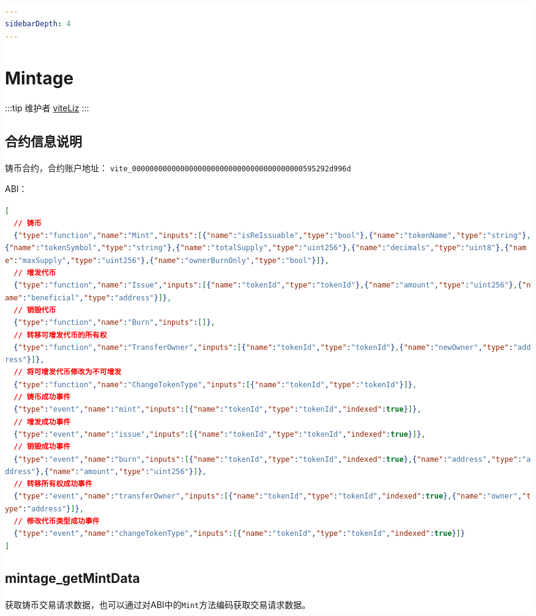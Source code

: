 ```yaml
---
sidebarDepth: 4
---
```


# Mintage
:::tip 维护者
[viteLiz](https://github.com/viteLiz)
:::

## 合约信息说明
铸币合约，合约账户地址： `vite_000000000000000000000000000000000000000595292d996d`

ABI：

```json
[
  // 铸币
  {"type":"function","name":"Mint","inputs":[{"name":"isReIssuable","type":"bool"},{"name":"tokenName","type":"string"},{"name":"tokenSymbol","type":"string"},{"name":"totalSupply","type":"uint256"},{"name":"decimals","type":"uint8"},{"name":"maxSupply","type":"uint256"},{"name":"ownerBurnOnly","type":"bool"}]},
  // 增发代币
  {"type":"function","name":"Issue","inputs":[{"name":"tokenId","type":"tokenId"},{"name":"amount","type":"uint256"},{"name":"beneficial","type":"address"}]},
  // 销毁代币
  {"type":"function","name":"Burn","inputs":[]},
  // 转移可增发代币的所有权
  {"type":"function","name":"TransferOwner","inputs":[{"name":"tokenId","type":"tokenId"},{"name":"newOwner","type":"address"}]},
  // 将可增发代币修改为不可增发
  {"type":"function","name":"ChangeTokenType","inputs":[{"name":"tokenId","type":"tokenId"}]},
  // 铸币成功事件
  {"type":"event","name":"mint","inputs":[{"name":"tokenId","type":"tokenId","indexed":true}]},
  // 增发成功事件
  {"type":"event","name":"issue","inputs":[{"name":"tokenId","type":"tokenId","indexed":true}]},
  // 销毁成功事件
  {"type":"event","name":"burn","inputs":[{"name":"tokenId","type":"tokenId","indexed":true},{"name":"address","type":"address"},{"name":"amount","type":"uint256"}]},
  // 转移所有权成功事件
  {"type":"event","name":"transferOwner","inputs":[{"name":"tokenId","type":"tokenId","indexed":true},{"name":"owner","type":"address"}]},
  // 修改代币类型成功事件
  {"type":"event","name":"changeTokenType","inputs":[{"name":"tokenId","type":"tokenId","indexed":true}]}
]
```

## mintage_getMintData
获取铸币交易请求数据，也可以通过对ABI中的`Mint`方法编码获取交易请求数据。
